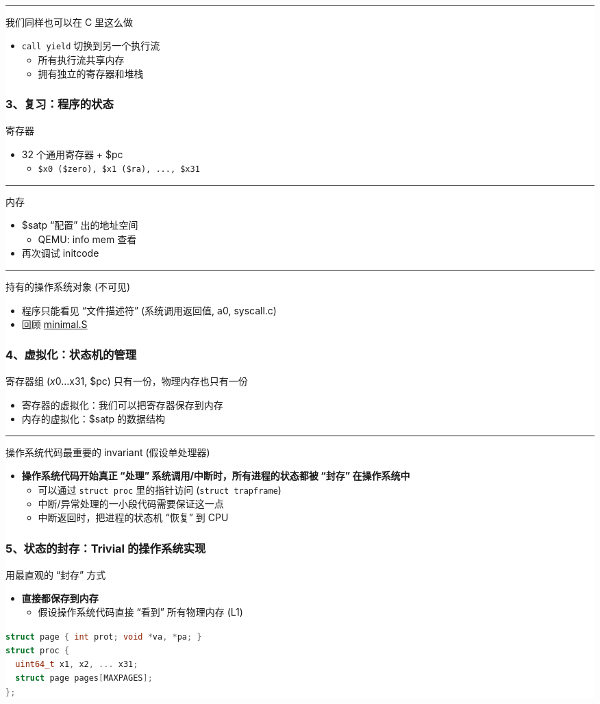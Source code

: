 ------

我们同样也可以在 C 里这么做

- `call yield` 切换到另一个执行流
    - 所有执行流共享内存
    - 拥有独立的寄存器和堆栈

### 3、复习：程序的状态

寄存器

- 32 个通用寄存器 + $pc
    - `$x0 ($zero), $x1 ($ra), ..., $x31`

------

内存

- $satp “配置” 出的地址空间
    - QEMU: info mem 查看
- 再次调试 initcode

------

持有的操作系统对象 (不可见)

- 程序只能看见 “文件描述符” (系统调用返回值, a0, syscall.c)
- 回顾 [minimal.S](http://jyywiki.cn/pages/OS/2022/demos/minimal.S)

### 4、虚拟化：状态机的管理

寄存器组 ($x0...$x31, $pc) 只有一份，物理内存也只有一份

- 寄存器的虚拟化：我们可以把寄存器保存到内存
- 内存的虚拟化：$satp 的数据结构

------

操作系统代码最重要的 invariant (假设单处理器)

- **操作系统代码开始真正 “处理” 系统调用/中断时，所有进程的状态都被 “封存” 在操作系统中**
    - 可以通过 `struct proc` 里的指针访问 (`struct trapframe`)
    - 中断/异常处理的一小段代码需要保证这一点
    - 中断返回时，把进程的状态机 “恢复” 到 CPU

### 5、状态的封存：Trivial 的操作系统实现

用最直观的 “封存” 方式

- **直接都保存到内存**
    - 假设操作系统代码直接 “看到” 所有物理内存 (L1)

```c
struct page { int prot; void *va, *pa; }
struct proc {
  uint64_t x1, x2, ... x31;
  struct page pages[MAXPAGES];
};
```
